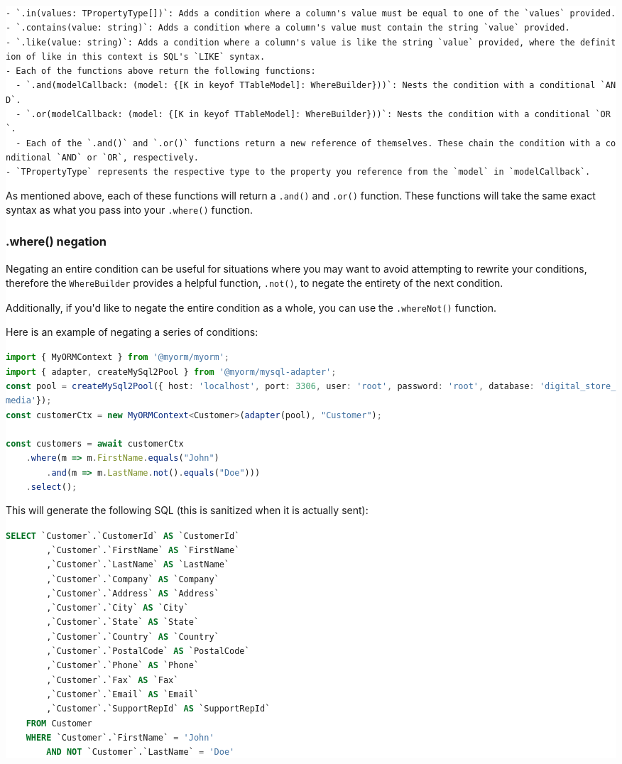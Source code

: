     - `.in(values: TPropertyType[])`: Adds a condition where a column's value must be equal to one of the `values` provided.
    - `.contains(value: string)`: Adds a condition where a column's value must contain the string `value` provided.
    - `.like(value: string)`: Adds a condition where a column's value is like the string `value` provided, where the definition of like in this context is SQL's `LIKE` syntax.
    - Each of the functions above return the following functions:
      - `.and(modelCallback: (model: {[K in keyof TTableModel]: WhereBuilder}))`: Nests the condition with a conditional `AND`.
      - `.or(modelCallback: (model: {[K in keyof TTableModel]: WhereBuilder}))`: Nests the condition with a conditional `OR`.
      - Each of the `.and()` and `.or()` functions return a new reference of themselves. These chain the condition with a conditional `AND` or `OR`, respectively.
    - `TPropertyType` represents the respective type to the property you reference from the `model` in `modelCallback`.

As mentioned above, each of these functions will return a `.and()` and `.or()` function. These functions will take the same exact syntax as what you pass into your `.where()` function.  

### __.where() negation__

Negating an entire condition can be useful for situations where you may want to avoid attempting to rewrite your conditions, therefore the `WhereBuilder` provides a helpful function, `.not()`, to negate the entirety of the next condition.

Additionally, if you'd like to negate the entire condition as a whole, you can use the `.whereNot()` function.

Here is an example of negating a series of conditions:

```ts
import { MyORMContext } from '@myorm/myorm';
import { adapter, createMySql2Pool } from '@myorm/mysql-adapter';
const pool = createMySql2Pool({ host: 'localhost', port: 3306, user: 'root', password: 'root', database: 'digital_store_media'});
const customerCtx = new MyORMContext<Customer>(adapter(pool), "Customer");

const customers = await customerCtx
    .where(m => m.FirstName.equals("John")
        .and(m => m.LastName.not().equals("Doe")))
    .select();
```

This will generate the following SQL (this is sanitized when it is actually sent):

```sql
SELECT `Customer`.`CustomerId` AS `CustomerId`
        ,`Customer`.`FirstName` AS `FirstName`
        ,`Customer`.`LastName` AS `LastName`
        ,`Customer`.`Company` AS `Company`
        ,`Customer`.`Address` AS `Address`
        ,`Customer`.`City` AS `City`
        ,`Customer`.`State` AS `State`
        ,`Customer`.`Country` AS `Country`
        ,`Customer`.`PostalCode` AS `PostalCode`
        ,`Customer`.`Phone` AS `Phone`
        ,`Customer`.`Fax` AS `Fax`
        ,`Customer`.`Email` AS `Email`
        ,`Customer`.`SupportRepId` AS `SupportRepId`
    FROM Customer
    WHERE `Customer`.`FirstName` = 'John'
        AND NOT `Customer`.`LastName` = 'Doe'
```
